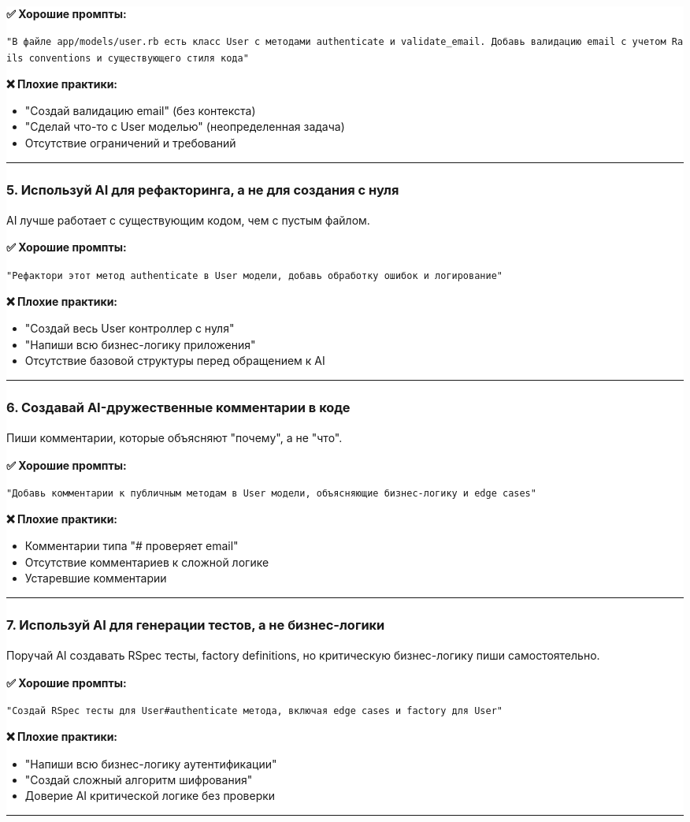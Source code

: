 **✅ Хорошие промпты:**
```
"В файле app/models/user.rb есть класс User с методами authenticate и validate_email. Добавь валидацию email с учетом Rails conventions и существующего стиля кода"
```

**❌ Плохие практики:**
- "Создай валидацию email" (без контекста)
- "Сделай что-то с User моделью" (неопределенная задача)
- Отсутствие ограничений и требований

---

### 5. **Используй AI для рефакторинга, а не для создания с нуля**
AI лучше работает с существующим кодом, чем с пустым файлом.

**✅ Хорошие промпты:**
```
"Рефактори этот метод authenticate в User модели, добавь обработку ошибок и логирование"
```

**❌ Плохие практики:**
- "Создай весь User контроллер с нуля"
- "Напиши всю бизнес-логику приложения"
- Отсутствие базовой структуры перед обращением к AI

---

### 6. **Создавай AI-дружественные комментарии в коде**
Пиши комментарии, которые объясняют "почему", а не "что".

**✅ Хорошие промпты:**
```
"Добавь комментарии к публичным методам в User модели, объясняющие бизнес-логику и edge cases"
```

**❌ Плохие практики:**
- Комментарии типа "# проверяет email"
- Отсутствие комментариев к сложной логике
- Устаревшие комментарии

---

### 7. **Используй AI для генерации тестов, а не бизнес-логики**
Поручай AI создавать RSpec тесты, factory definitions, но критическую бизнес-логику пиши самостоятельно.

**✅ Хорошие промпты:**
```
"Создай RSpec тесты для User#authenticate метода, включая edge cases и factory для User"
```

**❌ Плохие практики:**
- "Напиши всю бизнес-логику аутентификации"
- "Создай сложный алгоритм шифрования"
- Доверие AI критической логике без проверки

---